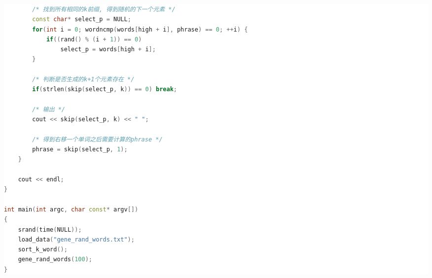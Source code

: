 ```C++
        /* 找到所有相同的k前缀, 得到随机的下一个元素 */
        const char* select_p = NULL;
        for(int i = 0; wordncmp(words[high + i], phrase) == 0; ++i) {
            if((rand() % (i + 1)) == 0)
                select_p = words[high + i];
        }

        /* 判断是否生成的k+1个元素存在 */
        if(strlen(skip(select_p, k)) == 0) break;

        /* 输出 */
        cout << skip(select_p, k) << " ";

        /* 得到右移一个单词之后需要计算的phrase */
        phrase = skip(select_p, 1);
    }

    cout << endl;
}

int main(int argc, char const* argv[])
{
    srand(time(NULL));
    load_data("gene_rand_words.txt");
    sort_k_word();
    gene_rand_words(100);
}
```